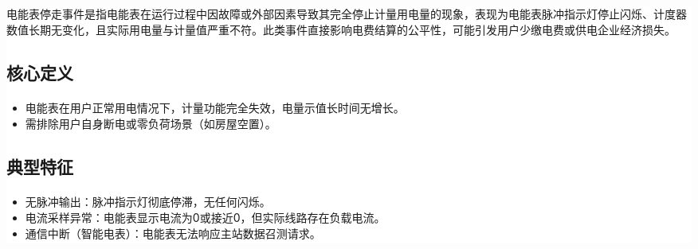 电能表停走事件是指电能表在运行过程中因故障或外部因素导致其完全停止计量用电量的现象，表现为电能表脉冲指示灯停止闪烁、计度器数值长期无变化，且实际用电量与计量值严重不符。此类事件直接影响电费结算的公平性，可能引发用户少缴电费或供电企业经济损失。


## 核心定义

- 电能表在用户正常用电情况下，计量功能完全失效，电量示值长时间无增长。
- 需排除用户自身断电或零负荷场景（如房屋空置）。

## 典型特征

- 无脉冲输出：脉冲指示灯彻底停滞，无任何闪烁。
- 电流采样异常：电能表显示电流为0或接近0，但实际线路存在负载电流。
- 通信中断（智能电表）：电能表无法响应主站数据召测请求。
